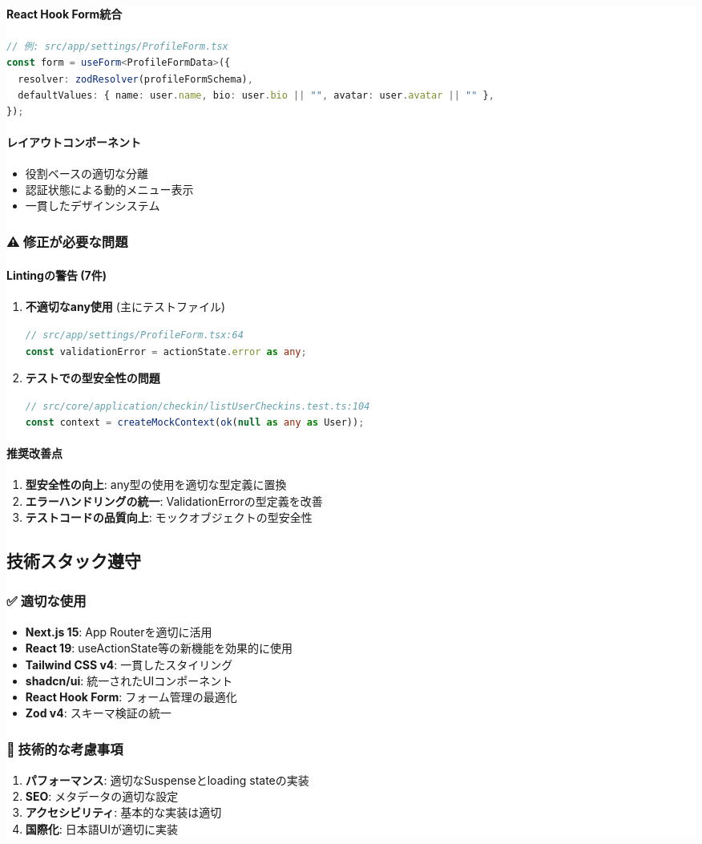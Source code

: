 #### React Hook Form統合
```typescript
// 例: src/app/settings/ProfileForm.tsx
const form = useForm<ProfileFormData>({
  resolver: zodResolver(profileFormSchema),
  defaultValues: { name: user.name, bio: user.bio || "", avatar: user.avatar || "" },
});
```

#### レイアウトコンポーネント
- 役割ベースの適切な分離
- 認証状態による動的メニュー表示
- 一貫したデザインシステム

### ⚠️ 修正が必要な問題

#### Lintingの警告 (7件)
1. **不適切なany使用** (主にテストファイル)
   ```typescript
   // src/app/settings/ProfileForm.tsx:64
   const validationError = actionState.error as any;
   ```
   
2. **テストでの型安全性の問題**
   ```typescript
   // src/core/application/checkin/listUserCheckins.test.ts:104
   const context = createMockContext(ok(null as any as User));
   ```

#### 推奨改善点
1. **型安全性の向上**: any型の使用を適切な型定義に置換
2. **エラーハンドリングの統一**: ValidationErrorの型定義を改善
3. **テストコードの品質向上**: モックオブジェクトの型安全性

## 技術スタック遵守

### ✅ 適切な使用

- **Next.js 15**: App Routerを適切に活用
- **React 19**: useActionState等の新機能を効果的に使用
- **Tailwind CSS v4**: 一貫したスタイリング
- **shadcn/ui**: 統一されたUIコンポーネント
- **React Hook Form**: フォーム管理の最適化
- **Zod v4**: スキーマ検証の統一

### 📝 技術的な考慮事項

1. **パフォーマンス**: 適切なSuspenseとloading stateの実装
2. **SEO**: メタデータの適切な設定
3. **アクセシビリティ**: 基本的な実装は適切
4. **国際化**: 日本語UIが適切に実装
